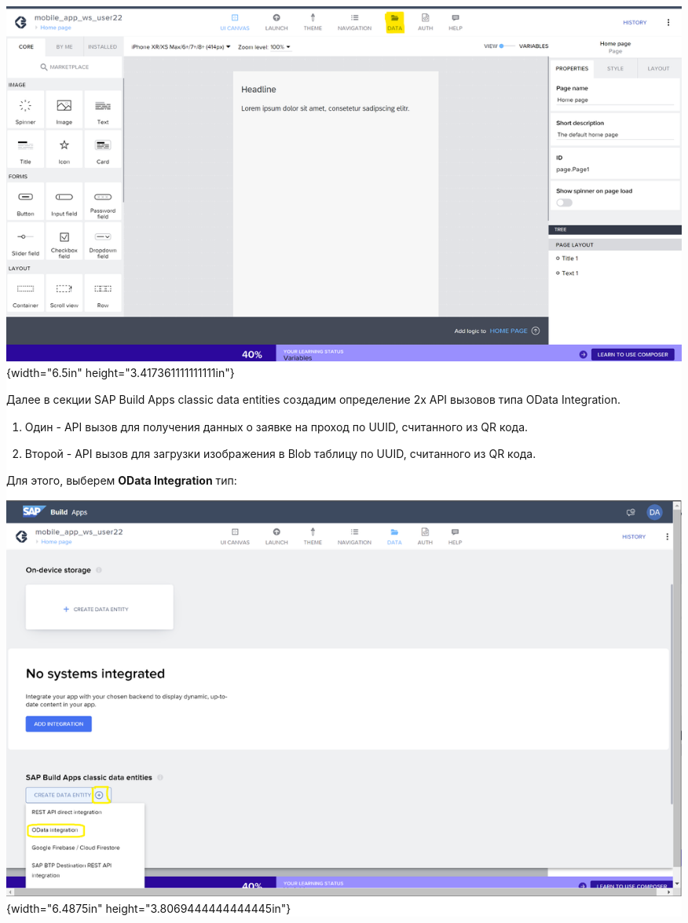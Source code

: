 ![](./media/image8.png){width="6.5in" height="3.417361111111111in"}

Далее в секции SAP Build Apps classic data entities создадим определение
2х API вызовов типа OData Integration.

1.  Один - API вызов для получения данных о заявке на проход по UUID,
    считанного из QR кода.

2.  Второй - API вызов для загрузки изображения в Blob таблицу по UUID,
    считанного из QR кода.

Для этого, выберем **OData Integration** тип:

![](./media/image9.png){width="6.4875in" height="3.8069444444444445in"}
